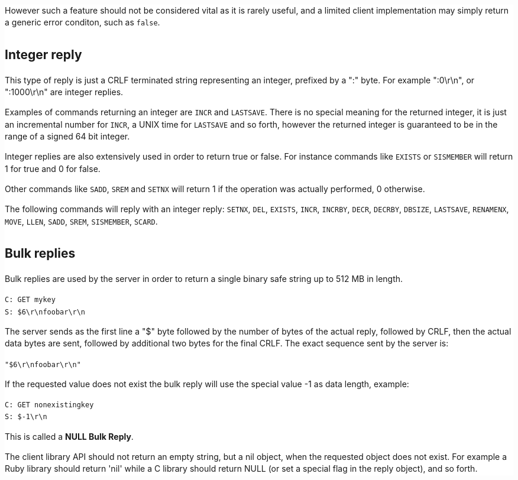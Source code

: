 However such a feature should not be considered vital as it is rarely useful, and a limited client implementation may simply return a generic error conditon, such as `false`.

Integer reply
-------------

This type of reply is just a CRLF terminated string representing an integer,
prefixed by a ":" byte. For example ":0\r\n", or ":1000\r\n" are integer
replies.

Examples of commands returning an integer are `INCR` and `LASTSAVE`.
There is no special meaning for the returned integer, it is just an
incremental number for `INCR`, a UNIX time for `LASTSAVE` and so forth, however
the returned integer is guaranteed to be in the range of a signed 64 bit
integer.

Integer replies are also extensively used in order to return true or false.
For instance commands like `EXISTS` or `SISMEMBER` will return 1 for true
and 0 for false.

Other commands like `SADD`, `SREM` and `SETNX` will return 1 if the operation
was actually performed, 0 otherwise.

The following commands will reply with an integer reply: `SETNX`, `DEL`,
`EXISTS`, `INCR`, `INCRBY`, `DECR`, `DECRBY`, `DBSIZE`, `LASTSAVE`,
`RENAMENX`, `MOVE`, `LLEN`, `SADD`, `SREM`, `SISMEMBER`, `SCARD`.

<a name="nil-reply"></a>
<a name="bulk-reply"></a>

Bulk replies
------------

Bulk replies are used by the server in order to return a single binary safe
string up to 512 MB in length.

    C: GET mykey
    S: $6\r\nfoobar\r\n

The server sends as the first line a "$" byte followed by the number of bytes
of the actual reply, followed by CRLF, then the actual data bytes are sent,
followed by additional two bytes for the final CRLF.  The exact sequence sent
by the server is:

    "$6\r\nfoobar\r\n"

If the requested value does not exist the bulk reply will use the special
value -1 as data length, example:

    C: GET nonexistingkey
    S: $-1\r\n

This is called a **NULL Bulk Reply**.

The client library API should not return an empty string, but a nil object,
when the requested object does not exist.  For example a Ruby library should
return 'nil' while a C library should return NULL (or set a special flag in the
reply object), and so forth.
